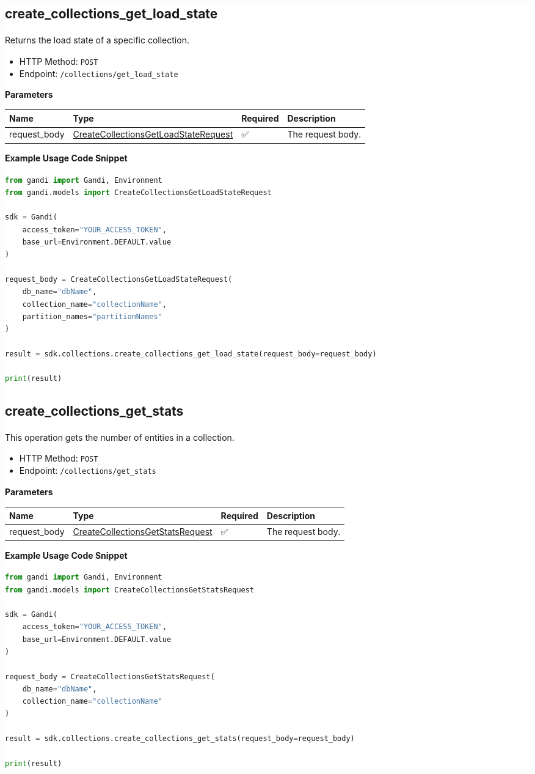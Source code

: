 ## create_collections_get_load_state

Returns the load state of a specific collection.

- HTTP Method: `POST`
- Endpoint: `/collections/get_load_state`

**Parameters**

| Name         | Type                                                                                      | Required | Description       |
| :----------- | :---------------------------------------------------------------------------------------- | :------- | :---------------- |
| request_body | [CreateCollectionsGetLoadStateRequest](../models/CreateCollectionsGetLoadStateRequest.md) | ✅       | The request body. |

**Example Usage Code Snippet**

```python
from gandi import Gandi, Environment
from gandi.models import CreateCollectionsGetLoadStateRequest

sdk = Gandi(
    access_token="YOUR_ACCESS_TOKEN",
    base_url=Environment.DEFAULT.value
)

request_body = CreateCollectionsGetLoadStateRequest(
    db_name="dbName",
    collection_name="collectionName",
    partition_names="partitionNames"
)

result = sdk.collections.create_collections_get_load_state(request_body=request_body)

print(result)
```

## create_collections_get_stats

This operation gets the number of entities in a collection.

- HTTP Method: `POST`
- Endpoint: `/collections/get_stats`

**Parameters**

| Name         | Type                                                                              | Required | Description       |
| :----------- | :-------------------------------------------------------------------------------- | :------- | :---------------- |
| request_body | [CreateCollectionsGetStatsRequest](../models/CreateCollectionsGetStatsRequest.md) | ✅       | The request body. |

**Example Usage Code Snippet**

```python
from gandi import Gandi, Environment
from gandi.models import CreateCollectionsGetStatsRequest

sdk = Gandi(
    access_token="YOUR_ACCESS_TOKEN",
    base_url=Environment.DEFAULT.value
)

request_body = CreateCollectionsGetStatsRequest(
    db_name="dbName",
    collection_name="collectionName"
)

result = sdk.collections.create_collections_get_stats(request_body=request_body)

print(result)
```